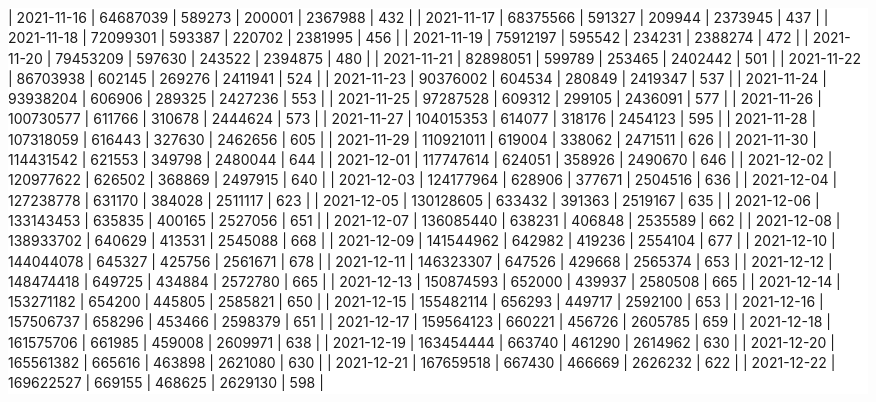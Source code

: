 | 2021-11-16 | 64687039 | 589273 | 200001 | 2367988 | 432 |
| 2021-11-17 | 68375566 | 591327 | 209944 | 2373945 | 437 |
| 2021-11-18 | 72099301 | 593387 | 220702 | 2381995 | 456 |
| 2021-11-19 | 75912197 | 595542 | 234231 | 2388274 | 472 |
| 2021-11-20 | 79453209 | 597630 | 243522 | 2394875 | 480 |
| 2021-11-21 | 82898051 | 599789 | 253465 | 2402442 | 501 |
| 2021-11-22 | 86703938 | 602145 | 269276 | 2411941 | 524 |
| 2021-11-23 | 90376002 | 604534 | 280849 | 2419347 | 537 |
| 2021-11-24 | 93938204 | 606906 | 289325 | 2427236 | 553 |
| 2021-11-25 | 97287528 | 609312 | 299105 | 2436091 | 577 |
| 2021-11-26 | 100730577 | 611766 | 310678 | 2444624 | 573 |
| 2021-11-27 | 104015353 | 614077 | 318176 | 2454123 | 595 |
| 2021-11-28 | 107318059 | 616443 | 327630 | 2462656 | 605 |
| 2021-11-29 | 110921011 | 619004 | 338062 | 2471511 | 626 |
| 2021-11-30 | 114431542 | 621553 | 349798 | 2480044 | 644 |
| 2021-12-01 | 117747614 | 624051 | 358926 | 2490670 | 646 |
| 2021-12-02 | 120977622 | 626502 | 368869 | 2497915 | 640 |
| 2021-12-03 | 124177964 | 628906 | 377671 | 2504516 | 636 |
| 2021-12-04 | 127238778 | 631170 | 384028 | 2511117 | 623 |
| 2021-12-05 | 130128605 | 633432 | 391363 | 2519167 | 635 |
| 2021-12-06 | 133143453 | 635835 | 400165 | 2527056 | 651 |
| 2021-12-07 | 136085440 | 638231 | 406848 | 2535589 | 662 |
| 2021-12-08 | 138933702 | 640629 | 413531 | 2545088 | 668 |
| 2021-12-09 | 141544962 | 642982 | 419236 | 2554104 | 677 |
| 2021-12-10 | 144044078 | 645327 | 425756 | 2561671 | 678 |
| 2021-12-11 | 146323307 | 647526 | 429668 | 2565374 | 653 |
| 2021-12-12 | 148474418 | 649725 | 434884 | 2572780 | 665 |
| 2021-12-13 | 150874593 | 652000 | 439937 | 2580508 | 665 |
| 2021-12-14 | 153271182 | 654200 | 445805 | 2585821 | 650 |
| 2021-12-15 | 155482114 | 656293 | 449717 | 2592100 | 653 |
| 2021-12-16 | 157506737 | 658296 | 453466 | 2598379 | 651 |
| 2021-12-17 | 159564123 | 660221 | 456726 | 2605785 | 659 |
| 2021-12-18 | 161575706 | 661985 | 459008 | 2609971 | 638 |
| 2021-12-19 | 163454444 | 663740 | 461290 | 2614962 | 630 |
| 2021-12-20 | 165561382 | 665616 | 463898 | 2621080 | 630 |
| 2021-12-21 | 167659518 | 667430 | 466669 | 2626232 | 622 |
| 2021-12-22 | 169622527 | 669155 | 468625 | 2629130 | 598 |